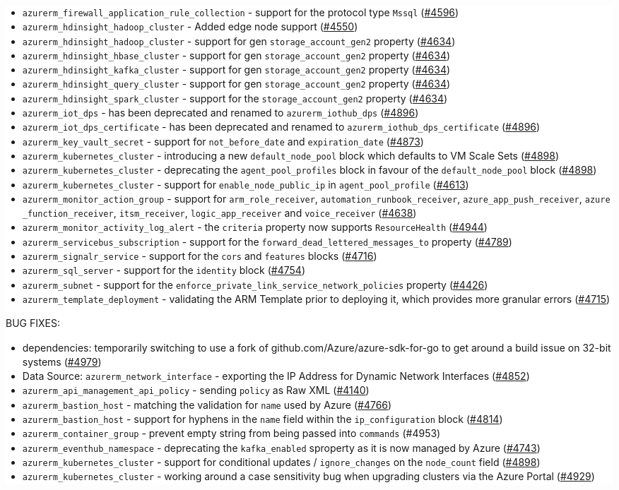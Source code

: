 - `azurerm_firewall_application_rule_collection` - support for the protocol type `Mssql` ([#4596](https://github.com/aoshfan/terraform-provider-customazurerm/issues/4596))
- `azurerm_hdinsight_hadoop_cluster` - Added edge node support ([#4550](https://github.com/aoshfan/terraform-provider-customazurerm/issues/4550))
- `azurerm_hdinsight_hadoop_cluster` - support for gen `storage_account_gen2` property ([#4634](https://github.com/aoshfan/terraform-provider-customazurerm/issues/4634))
- `azurerm_hdinsight_hbase_cluster` - support for gen `storage_account_gen2` property ([#4634](https://github.com/aoshfan/terraform-provider-customazurerm/issues/4634))
- `azurerm_hdinsight_kafka_cluster` - support for gen `storage_account_gen2` property ([#4634](https://github.com/aoshfan/terraform-provider-customazurerm/issues/4634))
- `azurerm_hdinsight_query_cluster` - support for gen `storage_account_gen2` property ([#4634](https://github.com/aoshfan/terraform-provider-customazurerm/issues/4634))
- `azurerm_hdinsight_spark_cluster` - support for the `storage_account_gen2` property ([#4634](https://github.com/aoshfan/terraform-provider-customazurerm/issues/4634))
- `azurerm_iot_dps` - has been deprecated and renamed to `azurerm_iothub_dps` ([#4896](https://github.com/aoshfan/terraform-provider-customazurerm/issues/4896))
- `azurerm_iot_dps_certificate` - has been deprecated and renamed to `azurerm_iothub_dps_certificate` ([#4896](https://github.com/aoshfan/terraform-provider-customazurerm/issues/4896))
- `azurerm_key_vault_secret` - support for `not_before_date` and `expiration_date` ([#4873](https://github.com/aoshfan/terraform-provider-customazurerm/issues/4873))
- `azurerm_kubernetes_cluster` - introducing a new `default_node_pool` block which defaults to VM Scale Sets ([#4898](https://github.com/aoshfan/terraform-provider-customazurerm/issues/4898))
- `azurerm_kubernetes_cluster` - deprecating the `agent_pool_profiles` block in favour of the `default_node_pool` block ([#4898](https://github.com/aoshfan/terraform-provider-customazurerm/issues/4898))
- `azurerm_kubernetes_cluster` - support for `enable_node_public_ip` in `agent_pool_profile` ([#4613](https://github.com/aoshfan/terraform-provider-customazurerm/issues/4613))
- `azurerm_monitor_action_group` - support for `arm_role_receiver`, `automation_runbook_receiver`, `azure_app_push_receiver`, `azure_function_receiver`, `itsm_receiver`, `logic_app_receiver` and `voice_receiver` ([#4638](https://github.com/aoshfan/terraform-provider-customazurerm/issues/4638))
- `azurerm_monitor_activity_log_alert` - the `criteria` property now supports `ResourceHealth` ([#4944](https://github.com/aoshfan/terraform-provider-customazurerm/issues/4944))
- `azurerm_servicebus_subscription` - support for the `forward_dead_lettered_messages_to` property ([#4789](https://github.com/aoshfan/terraform-provider-customazurerm/issues/4789))
- `azurerm_signalr_service` - support for the `cors` and `features` blocks ([#4716](https://github.com/aoshfan/terraform-provider-customazurerm/issues/4716))
- `azurerm_sql_server` - support for the `identity` block ([#4754](https://github.com/aoshfan/terraform-provider-customazurerm/issues/4754))
- `azurerm_subnet` - support for the `enforce_private_link_service_network_policies` property ([#4426](https://github.com/aoshfan/terraform-provider-customazurerm/issues/4426))
- `azurerm_template_deployment` - validating the ARM Template prior to deploying it, which provides more granular errors ([#4715](https://github.com/aoshfan/terraform-provider-customazurerm/issues/4715))

BUG FIXES:

- dependencies: temporarily switching to use a fork of github.com/Azure/azure-sdk-for-go to get around a build issue on 32-bit systems ([#4979](https://github.com/aoshfan/terraform-provider-customazurerm/issues/4979))
- Data Source: `azurerm_network_interface` - exporting the IP Address for Dynamic Network Interfaces ([#4852](https://github.com/aoshfan/terraform-provider-customazurerm/issues/4852))
- `azurerm_api_management_api_policy` - sending `policy` as Raw XML ([#4140](https://github.com/aoshfan/terraform-provider-customazurerm/issues/4140))
- `azurerm_bastion_host` - matching the validation for `name` used by Azure ([#4766](https://github.com/aoshfan/terraform-provider-customazurerm/issues/4766))
- `azurerm_bastion_host` - support for hyphens in the `name` field within the `ip_configuration` block ([#4814](https://github.com/aoshfan/terraform-provider-customazurerm/issues/4814))
- `azurerm_container_group` - prevent empty string from being passed into `commands` (#4953)
- `azurerm_eventhub_namespace` - deprecating the `kafka_enabled` sproperty as it is now managed by Azure ([#4743](https://github.com/aoshfan/terraform-provider-customazurerm/issues/4743))
- `azurerm_kubernetes_cluster` - support for conditional updates / `ignore_changes` on the `node_count` field ([#4898](https://github.com/aoshfan/terraform-provider-customazurerm/issues/4898))
- `azurerm_kubernetes_cluster` - working around a case sensitivity bug when upgrading clusters via the Azure Portal ([#4929](https://github.com/aoshfan/terraform-provider-customazurerm/issues/4929))